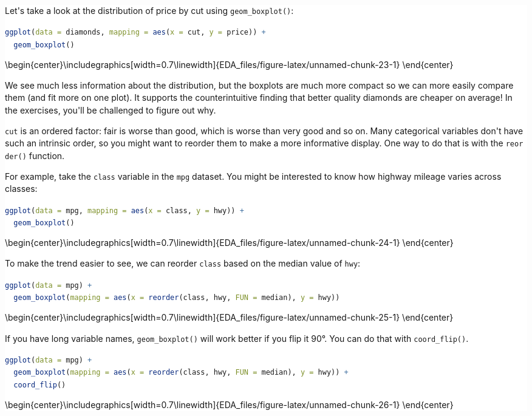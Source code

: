 Let's take a look at the distribution of price by cut using `geom_boxplot()`:


```r
ggplot(data = diamonds, mapping = aes(x = cut, y = price)) +
  geom_boxplot()
```



\begin{center}\includegraphics[width=0.7\linewidth]{EDA_files/figure-latex/unnamed-chunk-23-1} \end{center}

We see much less information about the distribution, but the boxplots are much more compact so we can more easily compare them (and fit more on one plot). It supports the counterintuitive finding that better quality diamonds are cheaper on average! In the exercises, you'll be challenged to figure out why.

`cut` is an ordered factor: fair is worse than good, which is worse than very good and so on. Many categorical variables don't have such an intrinsic order, so you might want to reorder them to make a more informative display. One way to do that is with the `reorder()` function.

For example, take the `class` variable in the `mpg` dataset. You might be interested to know how highway mileage varies across classes:


```r
ggplot(data = mpg, mapping = aes(x = class, y = hwy)) +
  geom_boxplot()
```



\begin{center}\includegraphics[width=0.7\linewidth]{EDA_files/figure-latex/unnamed-chunk-24-1} \end{center}

To make the trend easier to see, we can reorder `class` based on the median value of `hwy`:


```r
ggplot(data = mpg) +
  geom_boxplot(mapping = aes(x = reorder(class, hwy, FUN = median), y = hwy))
```



\begin{center}\includegraphics[width=0.7\linewidth]{EDA_files/figure-latex/unnamed-chunk-25-1} \end{center}

If you have long variable names, `geom_boxplot()` will work better if you flip it 90°. You can do that with `coord_flip()`.


```r
ggplot(data = mpg) +
  geom_boxplot(mapping = aes(x = reorder(class, hwy, FUN = median), y = hwy)) +
  coord_flip()
```



\begin{center}\includegraphics[width=0.7\linewidth]{EDA_files/figure-latex/unnamed-chunk-26-1} \end{center}
